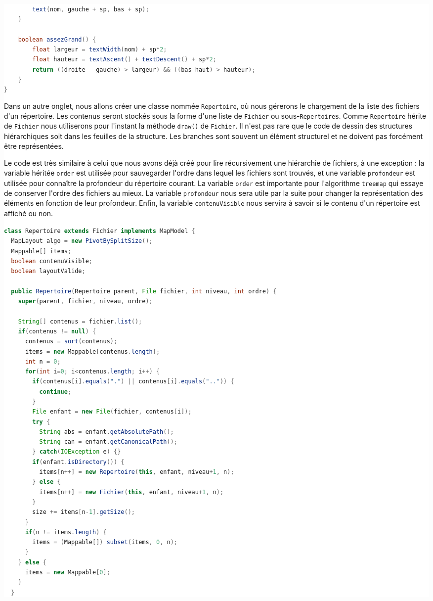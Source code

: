 ```java
        text(nom, gauche + sp, bas + sp);
    }

    boolean assezGrand() {
        float largeur = textWidth(nom) + sp*2;
        float hauteur = textAscent() + textDescent() + sp*2;
        return ((droite - gauche) > largeur) && ((bas-haut) > hauteur);
    }
}
```

Dans un autre onglet, nous allons créer une classe nommée `Repertoire`, où nous gérerons le chargement de la liste des fichiers d'un répertoire. Les contenus seront stockés sous la forme d'une liste de `Fichier` ou sous-`Repertoire`s. Comme `Repertoire` hérite de `Fichier` nous utiliserons pour l'instant la méthode `draw()` de `Fichier`. Il n'est pas rare que le code de dessin des structures hiérarchiques soit dans les feuilles de la structure. Les branches sont souvent un élément structurel et ne doivent pas forcément être représentées.

Le code est très similaire à celui que nous avons déjà créé pour lire récursivement une hiérarchie de fichiers, à une exception : la variable héritée `order` est utilisée pour sauvegarder l'ordre dans lequel les fichiers sont trouvés, et une variable `profondeur` est utilisée pour connaître  la profondeur du répertoire courant. La variable `order` est importante pour l'algorithme `treemap` qui essaye de conserver l'ordre des fichiers au mieux. La variable `profondeur` nous sera utile par la suite pour changer la représentation des éléments en fonction de leur profondeur. Enfin, la variable `contenuVisible` nous servira à savoir si le contenu d'un répertoire est affiché ou non.

```java
class Repertoire extends Fichier implements MapModel {
  MapLayout algo = new PivotBySplitSize();
  Mappable[] items;
  boolean contenuVisible;
  boolean layoutValide;
  
  public Repertoire(Repertoire parent, File fichier, int niveau, int ordre) {
    super(parent, fichier, niveau, ordre);
    
    String[] contenus = fichier.list();
    if(contenus != null) {
      contenus = sort(contenus);
      items = new Mappable[contenus.length];
      int n = 0;
      for(int i=0; i<contenus.length; i++) {
        if(contenus[i].equals(".") || contenus[i].equals("..")) {
          continue;
        }
        File enfant = new File(fichier, contenus[i]);
        try {
          String abs = enfant.getAbsolutePath();
          String can = enfant.getCanonicalPath();
        } catch(IOException e) {}
        if(enfant.isDirectory()) {
          items[n++] = new Repertoire(this, enfant, niveau+1, n);
        } else {
          items[n++] = new Fichier(this, enfant, niveau+1, n);
        }
        size += items[n-1].getSize();
      }
      if(n != items.length) {
        items = (Mappable[]) subset(items, 0, n);
      }
    } else {
      items = new Mappable[0];
    }
  }
```